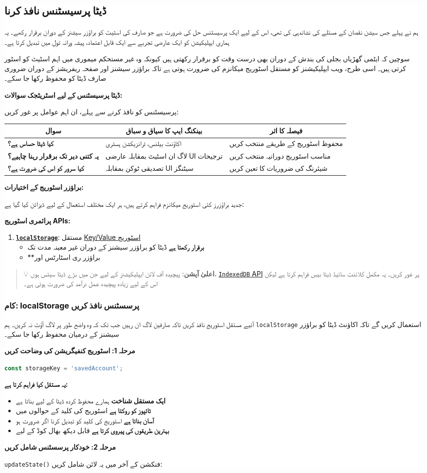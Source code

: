 ## ڈیٹا پرسیسٹنس نافذ کرنا

ہم نے پہلے جس سیشن نقصان کے مسئلے کی نشاندہی کی تھی، اس کے لیے ایک پرسیسٹنس حل کی ضرورت ہے جو صارف کی اسٹیٹ کو براؤزر سیشنز کے دوران برقرار رکھے۔ یہ ہماری ایپلیکیشن کو ایک عارضی تجربے سے ایک قابل اعتماد، پیشہ ورانہ ٹول میں تبدیل کرتا ہے۔

سوچیں کہ ایٹمی گھڑیاں بجلی کی بندش کے دوران بھی درست وقت کو برقرار رکھتی ہیں کیونکہ وہ غیر مستحکم میموری میں اہم اسٹیٹ کو اسٹور کرتی ہیں۔ اسی طرح، ویب ایپلیکیشنز کو مستقل اسٹوریج میکانزم کی ضرورت ہوتی ہے تاکہ براؤزر سیشنز اور صفحہ ریفریشز کے دوران ضروری صارف ڈیٹا کو محفوظ رکھا جا سکے۔

**ڈیٹا پرسیسٹنس کے لیے اسٹریٹجک سوالات:**

پرسیسٹنس کو نافذ کرنے سے پہلے، ان اہم عوامل پر غور کریں:

| سوال | بینکنگ ایپ کا سیاق و سباق | فیصلہ کا اثر |
|----------|-------------------|----------------|
| **کیا ڈیٹا حساس ہے؟** | اکاؤنٹ بیلنس، ٹرانزیکشن ہسٹری | محفوظ اسٹوریج کے طریقے منتخب کریں |
| **یہ کتنی دیر تک برقرار رہنا چاہیے؟** | لاگ ان اسٹیٹ بمقابلہ عارضی UI ترجیحات | مناسب اسٹوریج دورانیہ منتخب کریں |
| **کیا سرور کو اس کی ضرورت ہے؟** | تصدیقی ٹوکن بمقابلہ UI سیٹنگز | شیئرنگ کی ضروریات کا تعین کریں |

**براؤزر اسٹوریج کے اختیارات:**

جدید براؤزرز کئی اسٹوریج میکانزم فراہم کرتے ہیں، ہر ایک مختلف استعمال کے لیے ڈیزائن کیا گیا ہے:

**پرائمری اسٹوریج APIs:**

1. **[`localStorage`](https://developer.mozilla.org/docs/Web/API/Window/localStorage)**: مستقل [Key/Value اسٹوریج](https://en.wikipedia.org/wiki/Key%E2%80%93value_database)
   - **برقرار رکھتا ہے** ڈیٹا کو براؤزر سیشنز کے دوران غیر معینہ مدت تک  
   - **براؤزر ری اسٹارٹس اور
> 💡 **اعلیٰ آپشن**: پیچیدہ آف لائن ایپلیکیشنز کے لیے جن میں بڑے ڈیٹا سیٹس ہوں، [`IndexedDB` API](https://developer.mozilla.org/docs/Web/API/IndexedDB_API) پر غور کریں۔ یہ مکمل کلائنٹ سائیڈ ڈیٹا بیس فراہم کرتا ہے لیکن اس کے لیے زیادہ پیچیدہ عمل درآمد کی ضرورت ہوتی ہے۔

### کام: localStorage پرسسٹنس نافذ کریں

آئیے مستقل اسٹوریج نافذ کریں تاکہ صارفین لاگ ان رہیں جب تک کہ وہ واضح طور پر لاگ آؤٹ نہ کریں۔ ہم `localStorage` استعمال کریں گے تاکہ اکاؤنٹ ڈیٹا کو براؤزر سیشنز کے درمیان محفوظ رکھا جا سکے۔

**مرحلہ 1: اسٹوریج کنفیگریشن کی وضاحت کریں**

```js
const storageKey = 'savedAccount';
```

**یہ مستقل کیا فراہم کرتا ہے:**
- **ایک مستقل شناخت** ہمارے محفوظ کردہ ڈیٹا کے لیے بناتا ہے
- **ٹائپوز کو روکتا ہے** اسٹوریج کی کلید کے حوالوں میں
- **آسان بناتا ہے** اسٹوریج کی کلید کو تبدیل کرنا اگر ضرورت ہو
- **بہترین طریقوں کی پیروی کرتا ہے** قابل دیکھ بھال کوڈ کے لیے

**مرحلہ 2: خودکار پرسسٹنس شامل کریں**

`updateState()` فنکشن کے آخر میں یہ لائن شامل کریں:
